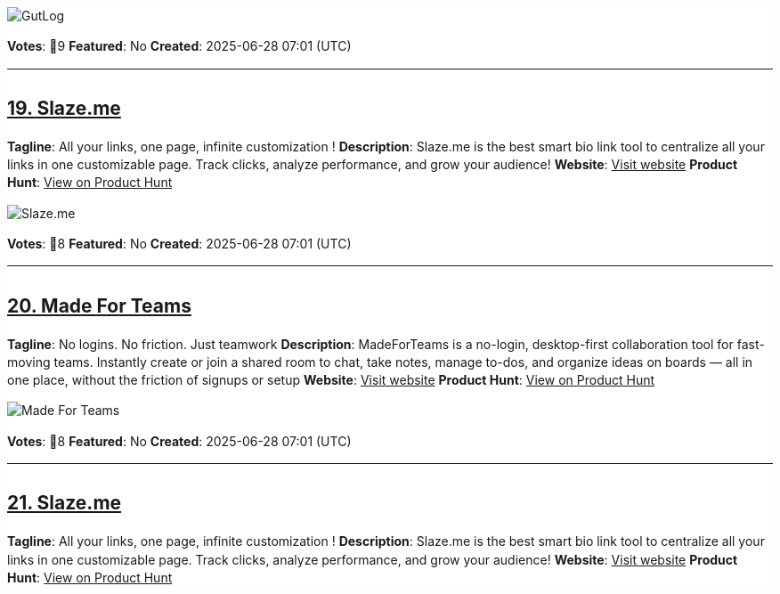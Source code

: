 ![GutLog](https://ph-files.imgix.net/2fad1f4a-704d-446b-99b1-f9b5fd425083.png?auto=format)

**Votes**: 🔺9
**Featured**: No
**Created**: 2025-06-28 07:01 (UTC)

---

## [19. Slaze.me](https://www.producthunt.com/posts/slaze-me?utm_campaign=producthunt-api&utm_medium=api-v2&utm_source=Application%3A+phdata+%28ID%3A+183397%29)
**Tagline**: All your links, one page, infinite customization !
**Description**: Slaze.me is the best smart bio link tool to centralize all your links in one customizable page. Track clicks, analyze performance, and grow your audience!
**Website**: [Visit website](https://www.producthunt.com/r/KF7QFATT24WZ36?utm_campaign=producthunt-api&utm_medium=api-v2&utm_source=Application%3A+phdata+%28ID%3A+183397%29)
**Product Hunt**: [View on Product Hunt](https://www.producthunt.com/posts/slaze-me?utm_campaign=producthunt-api&utm_medium=api-v2&utm_source=Application%3A+phdata+%28ID%3A+183397%29)

![Slaze.me](https://ph-files.imgix.net/9c473d18-06c6-4dc4-9344-136e5986eddf.png?auto=format)

**Votes**: 🔺8
**Featured**: No
**Created**: 2025-06-28 07:01 (UTC)

---

## [20. Made For Teams](https://www.producthunt.com/posts/made-for-teams?utm_campaign=producthunt-api&utm_medium=api-v2&utm_source=Application%3A+phdata+%28ID%3A+183397%29)
**Tagline**: No logins. No friction. Just teamwork
**Description**: MadeForTeams is a no-login, desktop-first collaboration tool for fast-moving teams. Instantly create or join a shared room to chat, take notes, manage to-dos, and organize ideas on boards — all in one place, without the friction of signups or setup
**Website**: [Visit website](https://www.producthunt.com/r/PUD4PIBC2W4H5F?utm_campaign=producthunt-api&utm_medium=api-v2&utm_source=Application%3A+phdata+%28ID%3A+183397%29)
**Product Hunt**: [View on Product Hunt](https://www.producthunt.com/posts/made-for-teams?utm_campaign=producthunt-api&utm_medium=api-v2&utm_source=Application%3A+phdata+%28ID%3A+183397%29)

![Made For Teams](https://ph-files.imgix.net/3b7b4eec-10c7-4f78-b107-481a182805cb.jpeg?auto=format)

**Votes**: 🔺8
**Featured**: No
**Created**: 2025-06-28 07:01 (UTC)

---

## [21. Slaze.me](https://www.producthunt.com/posts/slaze-me?utm_campaign=producthunt-api&utm_medium=api-v2&utm_source=Application%3A+phdata+%28ID%3A+183397%29)
**Tagline**: All your links, one page, infinite customization !
**Description**: Slaze.me is the best smart bio link tool to centralize all your links in one customizable page. Track clicks, analyze performance, and grow your audience!
**Website**: [Visit website](https://www.producthunt.com/r/KF7QFATT24WZ36?utm_campaign=producthunt-api&utm_medium=api-v2&utm_source=Application%3A+phdata+%28ID%3A+183397%29)
**Product Hunt**: [View on Product Hunt](https://www.producthunt.com/posts/slaze-me?utm_campaign=producthunt-api&utm_medium=api-v2&utm_source=Application%3A+phdata+%28ID%3A+183397%29)
